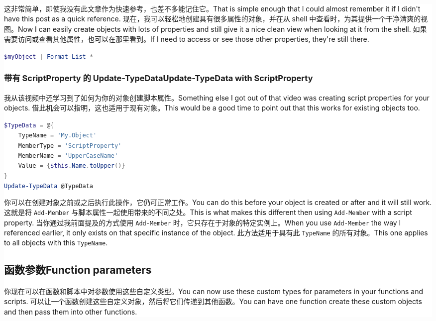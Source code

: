 <span data-ttu-id="d560e-192">这非常简单，即使我没有此文章作为快速参考，也差不多能记住它。</span><span class="sxs-lookup"><span data-stu-id="d560e-192">That is simple enough that I could almost remember it if I didn't have this post as a quick reference.</span></span> <span data-ttu-id="d560e-193">现在，我可以轻松地创建具有很多属性的对象，并在从 shell 中查看时，为其提供一个干净清爽的视图。</span><span class="sxs-lookup"><span data-stu-id="d560e-193">Now I can easily create objects with lots of properties and still give it a nice clean view when looking at it from the shell.</span></span> <span data-ttu-id="d560e-194">如果需要访问或查看其他属性，也可以在那里看到。</span><span class="sxs-lookup"><span data-stu-id="d560e-194">If I need to access or see those other properties, they're still there.</span></span>

```powershell
$myObject | Format-List *
```

### <a name="update-typedata-with-scriptproperty"></a><span data-ttu-id="d560e-195">带有 ScriptProperty 的 Update-TypeData</span><span class="sxs-lookup"><span data-stu-id="d560e-195">Update-TypeData with ScriptProperty</span></span>

<span data-ttu-id="d560e-196">我从该视频中还学习到了如何为你的对象创建脚本属性。</span><span class="sxs-lookup"><span data-stu-id="d560e-196">Something else I got out of that video was creating script properties for your objects.</span></span> <span data-ttu-id="d560e-197">借此机会可以指明，这也适用于现有对象。</span><span class="sxs-lookup"><span data-stu-id="d560e-197">This would be a good time to point out that this works for existing objects too.</span></span>

```powershell
$TypeData = @{
    TypeName = 'My.Object'
    MemberType = 'ScriptProperty'
    MemberName = 'UpperCaseName'
    Value = {$this.Name.toUpper()}
}
Update-TypeData @TypeData
```

<span data-ttu-id="d560e-198">你可以在创建对象之前或之后执行此操作，它仍可正常工作。</span><span class="sxs-lookup"><span data-stu-id="d560e-198">You can do this before your object is created or after and it will still work.</span></span> <span data-ttu-id="d560e-199">这就是将 `Add-Member` 与脚本属性一起使用带来的不同之处。</span><span class="sxs-lookup"><span data-stu-id="d560e-199">This is what makes this different then using `Add-Member` with a script property.</span></span> <span data-ttu-id="d560e-200">当你通过我前面提及的方式使用 `Add-Member` 时，它只存在于对象的特定实例上。</span><span class="sxs-lookup"><span data-stu-id="d560e-200">When you use `Add-Member` the way I referenced earlier, it only exists on that specific instance of the object.</span></span> <span data-ttu-id="d560e-201">此方法适用于具有此 `TypeName` 的所有对象。</span><span class="sxs-lookup"><span data-stu-id="d560e-201">This one applies to all objects with this `TypeName`.</span></span>

## <a name="function-parameters"></a><span data-ttu-id="d560e-202">函数参数</span><span class="sxs-lookup"><span data-stu-id="d560e-202">Function parameters</span></span>

<span data-ttu-id="d560e-203">你现在可以在函数和脚本中对参数使用这些自定义类型。</span><span class="sxs-lookup"><span data-stu-id="d560e-203">You can now use these custom types for parameters in your functions and scripts.</span></span> <span data-ttu-id="d560e-204">可以让一个函数创建这些自定义对象，然后将它们传递到其他函数。</span><span class="sxs-lookup"><span data-stu-id="d560e-204">You can have one function create these custom objects and then pass them into other functions.</span></span>
